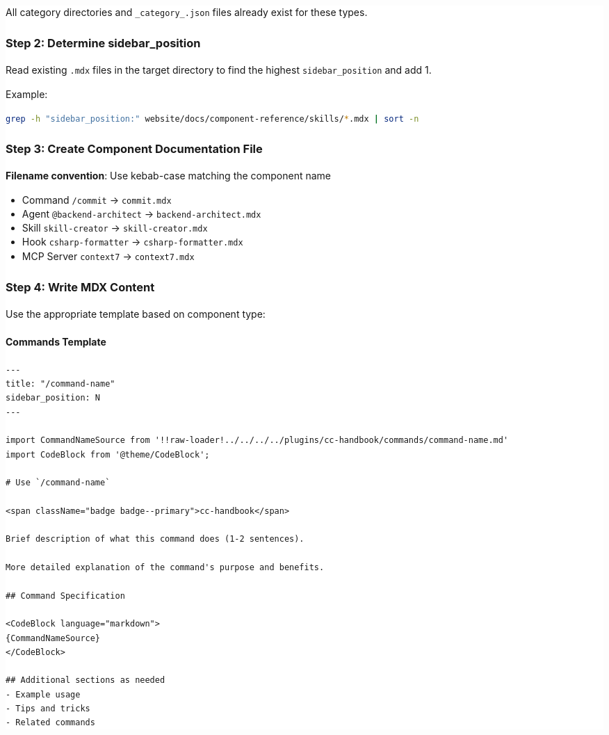 All category directories and `_category_.json` files already exist for these types.

### Step 2: Determine sidebar_position

Read existing `.mdx` files in the target directory to find the highest `sidebar_position` and add 1.

Example:
```bash
grep -h "sidebar_position:" website/docs/component-reference/skills/*.mdx | sort -n
```

### Step 3: Create Component Documentation File

**Filename convention**: Use kebab-case matching the component name
- Command `/commit` → `commit.mdx`
- Agent `@backend-architect` → `backend-architect.mdx`
- Skill `skill-creator` → `skill-creator.mdx`
- Hook `csharp-formatter` → `csharp-formatter.mdx`
- MCP Server `context7` → `context7.mdx`

### Step 4: Write MDX Content

Use the appropriate template based on component type:

#### Commands Template

```mdx
---
title: "/command-name"
sidebar_position: N
---

import CommandNameSource from '!!raw-loader!../../../../plugins/cc-handbook/commands/command-name.md'
import CodeBlock from '@theme/CodeBlock';

# Use `/command-name`

<span className="badge badge--primary">cc-handbook</span>

Brief description of what this command does (1-2 sentences).

More detailed explanation of the command's purpose and benefits.

## Command Specification

<CodeBlock language="markdown">
{CommandNameSource}
</CodeBlock>

## Additional sections as needed
- Example usage
- Tips and tricks
- Related commands
```

